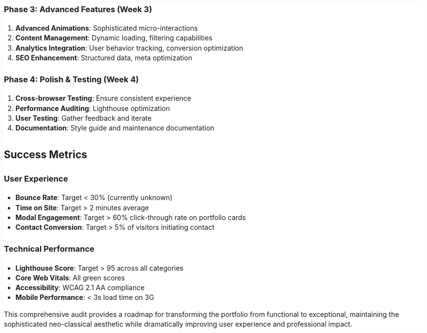 ### Phase 3: Advanced Features (Week 3)
1. **Advanced Animations**: Sophisticated micro-interactions
2. **Content Management**: Dynamic loading, filtering capabilities
3. **Analytics Integration**: User behavior tracking, conversion optimization
4. **SEO Enhancement**: Structured data, meta optimization

### Phase 4: Polish & Testing (Week 4)
1. **Cross-browser Testing**: Ensure consistent experience
2. **Performance Auditing**: Lighthouse optimization
3. **User Testing**: Gather feedback and iterate
4. **Documentation**: Style guide and maintenance documentation

## Success Metrics

### User Experience
- **Bounce Rate**: Target < 30% (currently unknown)
- **Time on Site**: Target > 2 minutes average
- **Modal Engagement**: Target > 60% click-through rate on portfolio cards
- **Contact Conversion**: Target > 5% of visitors initiating contact

### Technical Performance
- **Lighthouse Score**: Target > 95 across all categories
- **Core Web Vitals**: All green scores
- **Accessibility**: WCAG 2.1 AA compliance
- **Mobile Performance**: < 3s load time on 3G

This comprehensive audit provides a roadmap for transforming the portfolio from functional to exceptional, maintaining the sophisticated neo-classical aesthetic while dramatically improving user experience and professional impact.
